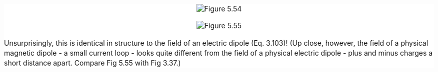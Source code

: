 <p align="center"> <img alt="Figure 5.54" src="../img/5.54.png" /> </p>
<p align="center"> <img alt="Figure 5.55" src="../img/5.55.png" /> </p>

Unsurprisingly, this is identical in structure to the field of an electric dipole (Eq. 3.103)! (Up close, however, the field of a physical magnetic dipole - a small current loop - looks quite different from the field of a physical electric dipole - plus and minus charges a short distance apart. Compare Fig 5.55 with Fig 3.37.)

